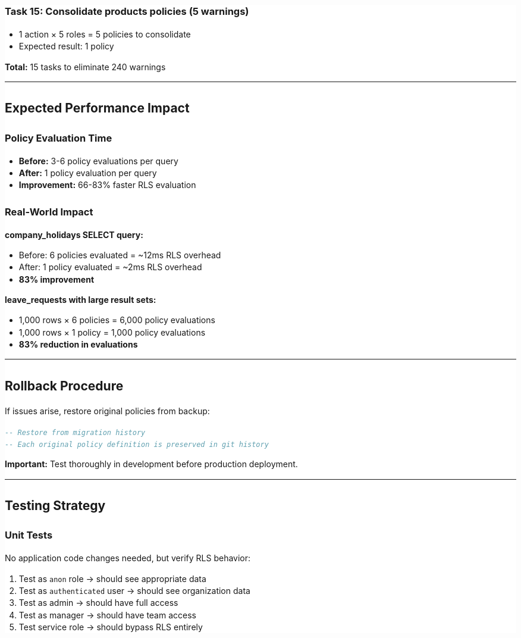 ### Task 15: Consolidate products policies (5 warnings)
- 1 action × 5 roles = 5 policies to consolidate
- Expected result: 1 policy

**Total:** 15 tasks to eliminate 240 warnings

---

## Expected Performance Impact

### Policy Evaluation Time

- **Before:** 3-6 policy evaluations per query
- **After:** 1 policy evaluation per query
- **Improvement:** 66-83% faster RLS evaluation

### Real-World Impact

**company_holidays SELECT query:**
- Before: 6 policies evaluated = ~12ms RLS overhead
- After: 1 policy evaluated = ~2ms RLS overhead
- **83% improvement**

**leave_requests with large result sets:**
- 1,000 rows × 6 policies = 6,000 policy evaluations
- 1,000 rows × 1 policy = 1,000 policy evaluations
- **83% reduction in evaluations**

---

## Rollback Procedure

If issues arise, restore original policies from backup:

```sql
-- Restore from migration history
-- Each original policy definition is preserved in git history
```

**Important:** Test thoroughly in development before production deployment.

---

## Testing Strategy

### Unit Tests

No application code changes needed, but verify RLS behavior:

1. Test as `anon` role → should see appropriate data
2. Test as `authenticated` user → should see organization data
3. Test as admin → should have full access
4. Test as manager → should have team access
5. Test service role → should bypass RLS entirely
